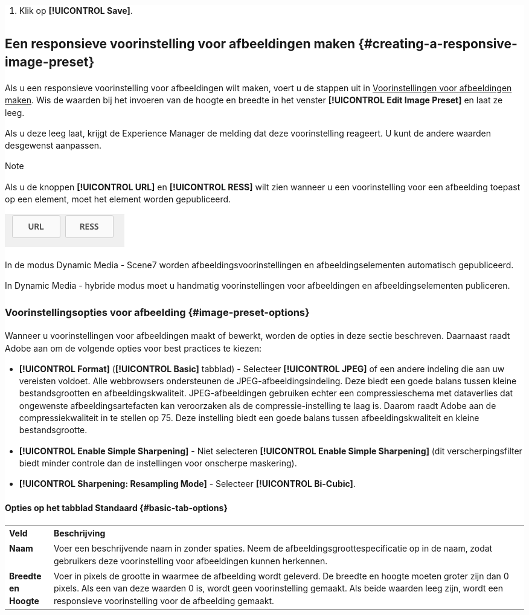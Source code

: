 1. Klik op **[!UICONTROL Save]**.

## Een responsieve voorinstelling voor afbeeldingen maken {#creating-a-responsive-image-preset}

Als u een responsieve voorinstelling voor afbeeldingen wilt maken, voert u de stappen uit in [Voorinstellingen voor afbeeldingen maken](#creating-image-presets). Wis de waarden bij het invoeren van de hoogte en breedte in het venster **[!UICONTROL Edit Image Preset]** en laat ze leeg.

Als u deze leeg laat, krijgt de Experience Manager de melding dat deze voorinstelling reageert. U kunt de andere waarden desgewenst aanpassen.



>[!NOTE]
>
>Als u de knoppen **[!UICONTROL URL]** en **[!UICONTROL RESS]** wilt zien wanneer u een voorinstelling voor een afbeelding toepast op een element, moet het element worden gepubliceerd.
>
>![chlimage_1-79](assets/chlimage_1-498.png)
>
>In de modus Dynamic Media - Scene7 worden afbeeldingsvoorinstellingen en afbeeldingselementen automatisch gepubliceerd.
>
>In Dynamic Media - hybride modus moet u handmatig voorinstellingen voor afbeeldingen en afbeeldingselementen publiceren.

### Voorinstellingsopties voor afbeelding {#image-preset-options}

Wanneer u voorinstellingen voor afbeeldingen maakt of bewerkt, worden de opties in deze sectie beschreven. Daarnaast raadt Adobe aan om de volgende opties voor best practices te kiezen:

* **[!UICONTROL Format]** (**[!UICONTROL Basic]** tabblad) - Selecteer  **[!UICONTROL JPEG]** of een andere indeling die aan uw vereisten voldoet. Alle webbrowsers ondersteunen de JPEG-afbeeldingsindeling. Deze biedt een goede balans tussen kleine bestandsgrootten en afbeeldingskwaliteit. JPEG-afbeeldingen gebruiken echter een compressieschema met dataverlies dat ongewenste afbeeldingsartefacten kan veroorzaken als de compressie-instelling te laag is. Daarom raadt Adobe aan de compressiekwaliteit in te stellen op 75. Deze instelling biedt een goede balans tussen afbeeldingskwaliteit en kleine bestandsgrootte.

* **[!UICONTROL Enable Simple Sharpening]** - Niet selecteren **[!UICONTROL Enable Simple Sharpening]** (dit verscherpingsfilter biedt minder controle dan de instellingen voor onscherpe maskering).

* **[!UICONTROL Sharpening: Resampling Mode]** - Selecteer **[!UICONTROL Bi-Cubic]**.

#### Opties op het tabblad Standaard {#basic-tab-options}

<table>
 <tbody>
  <tr>
   <td><strong>Veld</strong></td>
   <td><strong>Beschrijving</strong></td>
  </tr>
  <tr>
   <td><strong>Naam</strong></td>
   <td>Voer een beschrijvende naam in zonder spaties. Neem de afbeeldingsgroottespecificatie op in de naam, zodat gebruikers deze voorinstelling voor afbeeldingen kunnen herkennen.</td>
  </tr>
  <tr>
   <td><strong>Breedte en Hoogte</strong></td>
   <td>Voer in pixels de grootte in waarmee de afbeelding wordt geleverd. De breedte en hoogte moeten groter zijn dan 0 pixels. Als een van deze waarden 0 is, wordt geen voorinstelling gemaakt. Als beide waarden leeg zijn, wordt een responsieve voorinstelling voor de afbeelding gemaakt.</td>